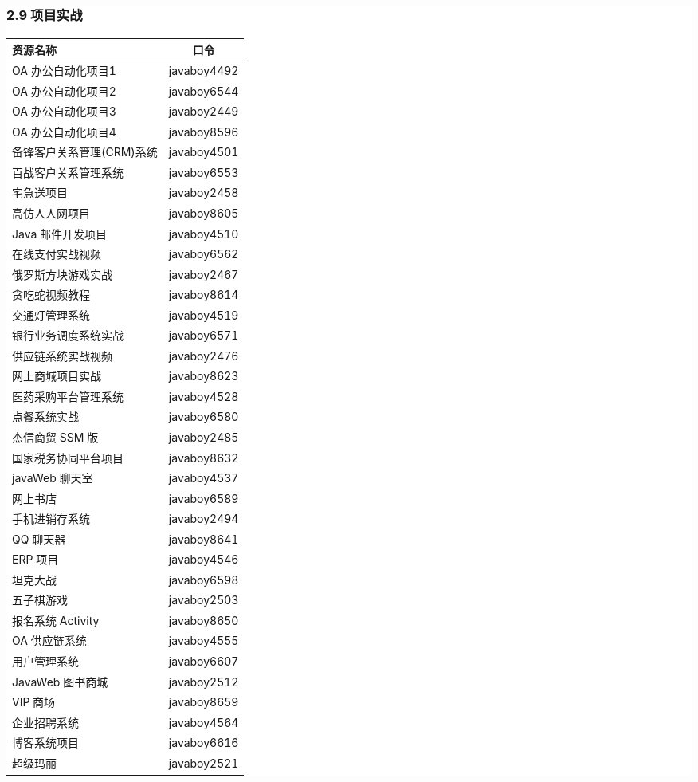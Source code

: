 ### 2.9 项目实战

| 资源名称                  | 口令        |
|:--------------------|-------------|
| OA 办公自动化项目1        | javaboy4492 |
| OA 办公自动化项目2        | javaboy6544 |
| OA 办公自动化项目3        | javaboy2449 |
| OA 办公自动化项目4        | javaboy8596 |
| 备锋客户关系管理(CRM)系统 | javaboy4501 |
| 百战客户关系管理系统      | javaboy6553 |
| 宅急送项目                | javaboy2458 |
| 高仿人人网项目            | javaboy8605 |
| Java 邮件开发项目         | javaboy4510 |
| 在线支付实战视频          | javaboy6562 |
| 俄罗斯方块游戏实战        | javaboy2467 |
| 贪吃蛇视频教程            | javaboy8614 |
| 交通灯管理系统            | javaboy4519 |
| 银行业务调度系统实战      | javaboy6571 |
| 供应链系统实战视频        | javaboy2476 |
| 网上商城项目实战          | javaboy8623 |
| 医药采购平台管理系统      | javaboy4528 |
| 点餐系统实战              | javaboy6580 |
| 杰信商贸 SSM 版           | javaboy2485 |
| 国家税务协同平台项目      | javaboy8632 |
| javaWeb 聊天室            | javaboy4537 |
| 网上书店                  | javaboy6589 |
| 手机进销存系统            | javaboy2494 |
| QQ 聊天器                 | javaboy8641 |
| ERP 项目                  | javaboy4546 |
| 坦克大战                  | javaboy6598 |
| 五子棋游戏                | javaboy2503 |
| 报名系统 Activity         | javaboy8650 |
| OA 供应链系统             | javaboy4555 |
| 用户管理系统              | javaboy6607 |
| JavaWeb 图书商城          | javaboy2512 |
| VIP 商场                  | javaboy8659 |
| 企业招聘系统              | javaboy4564 |
| 博客系统项目              | javaboy6616 |
| 超级玛丽                  | javaboy2521 |